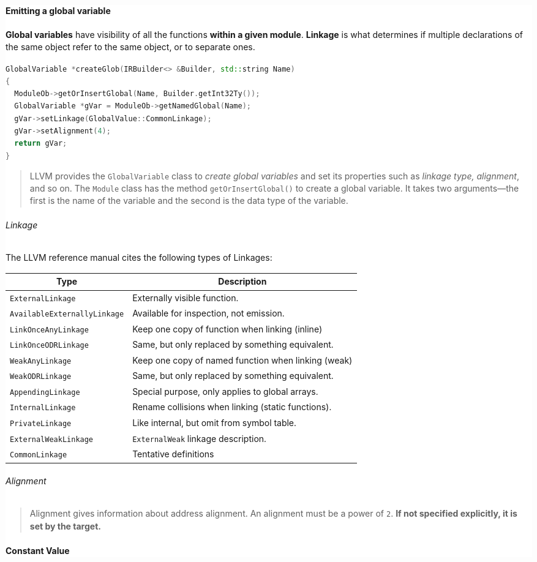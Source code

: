 
#### Emitting a global variable

**Global variables** have visibility of all the functions **within a given module**. **Linkage** is what determines if multiple declarations of the same object refer to the same object, or to separate ones.

```c++
GlobalVariable *createGlob(IRBuilder<> &Builder, std::string Name) 
{
  ModuleOb->getOrInsertGlobal(Name, Builder.getInt32Ty());
  GlobalVariable *gVar = ModuleOb->getNamedGlobal(Name);
  gVar->setLinkage(GlobalValue::CommonLinkage);
  gVar->setAlignment(4);
  return gVar;
}
```

> LLVM provides the `GlobalVariable` class to _create global variables_ and set its properties such as _linkage type, alignment_, and so on. The `Module` class has the method `getOrInsertGlobal()` to create a global variable. It takes two arguments—the first is the name of the variable and the second is the data type of the variable.

###### Linkage

The LLVM reference manual cites the following types of Linkages:

| Type                         | Description                                         |
| ---------------------------- | --------------------------------------------------- |
| `ExternalLinkage`            | Externally visible function.                        |
| `AvailableExternallyLinkage` | Available for inspection, not emission.             |
| `LinkOnceAnyLinkage`         | Keep one copy of function when linking (inline)     |
| `LinkOnceODRLinkage`         | Same, but only replaced by something equivalent.    |
| `WeakAnyLinkage`             | Keep one copy of named function when linking (weak) |
| `WeakODRLinkage`             | Same, but only replaced by something equivalent.    |
| `AppendingLinkage`           | Special purpose, only applies to global arrays.     |
| `InternalLinkage`            | Rename collisions when linking (static functions).  |
| `PrivateLinkage`             | Like internal, but omit from symbol table.          |
| `ExternalWeakLinkage`        | `ExternalWeak` linkage description.                 |
| `CommonLinkage`              | Tentative definitions                               |

###### Alignment

> Alignment gives information about address alignment. An alignment must be a power of `2`. **If not specified explicitly, it is set by the target.**


#### Constant Value
